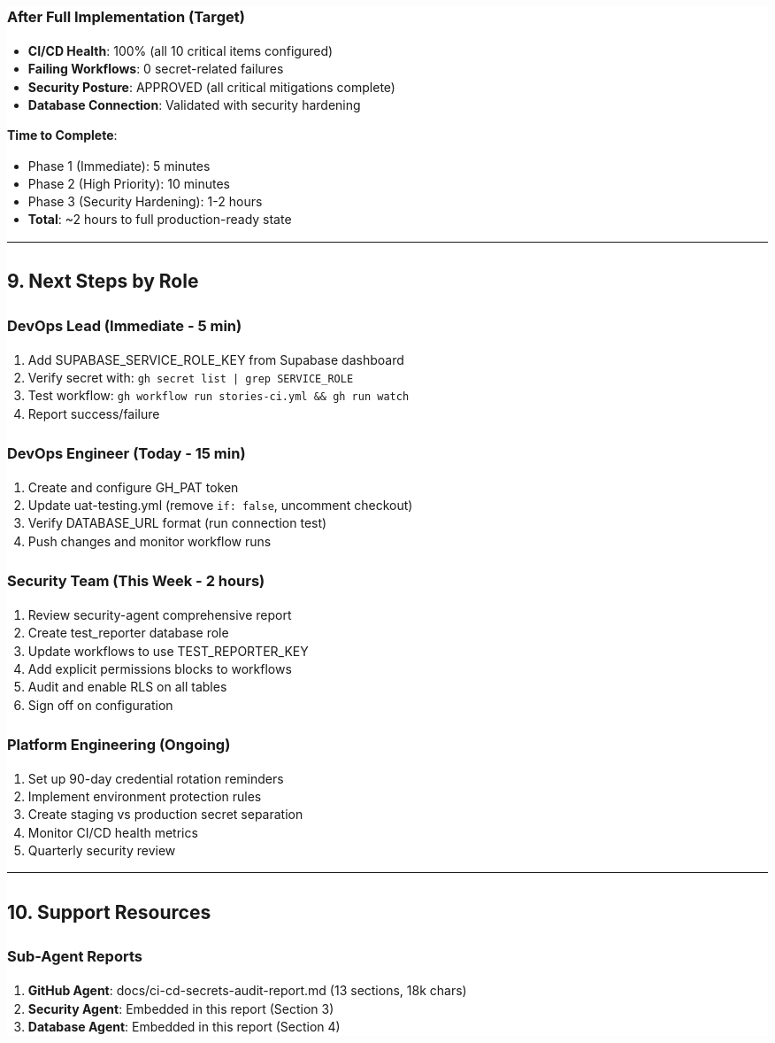 ### After Full Implementation (Target)
- **CI/CD Health**: 100% (all 10 critical items configured)
- **Failing Workflows**: 0 secret-related failures
- **Security Posture**: APPROVED (all critical mitigations complete)
- **Database Connection**: Validated with security hardening

**Time to Complete**:
- Phase 1 (Immediate): 5 minutes
- Phase 2 (High Priority): 10 minutes
- Phase 3 (Security Hardening): 1-2 hours
- **Total**: ~2 hours to full production-ready state

---

## 9. Next Steps by Role

### DevOps Lead (Immediate - 5 min)
1. Add SUPABASE_SERVICE_ROLE_KEY from Supabase dashboard
2. Verify secret with: `gh secret list | grep SERVICE_ROLE`
3. Test workflow: `gh workflow run stories-ci.yml && gh run watch`
4. Report success/failure

### DevOps Engineer (Today - 15 min)
1. Create and configure GH_PAT token
2. Update uat-testing.yml (remove `if: false`, uncomment checkout)
3. Verify DATABASE_URL format (run connection test)
4. Push changes and monitor workflow runs

### Security Team (This Week - 2 hours)
1. Review security-agent comprehensive report
2. Create test_reporter database role
3. Update workflows to use TEST_REPORTER_KEY
4. Add explicit permissions blocks to workflows
5. Audit and enable RLS on all tables
6. Sign off on configuration

### Platform Engineering (Ongoing)
1. Set up 90-day credential rotation reminders
2. Implement environment protection rules
3. Create staging vs production secret separation
4. Monitor CI/CD health metrics
5. Quarterly security review

---

## 10. Support Resources

### Sub-Agent Reports
1. **GitHub Agent**: docs/ci-cd-secrets-audit-report.md (13 sections, 18k chars)
2. **Security Agent**: Embedded in this report (Section 3)
3. **Database Agent**: Embedded in this report (Section 4)
